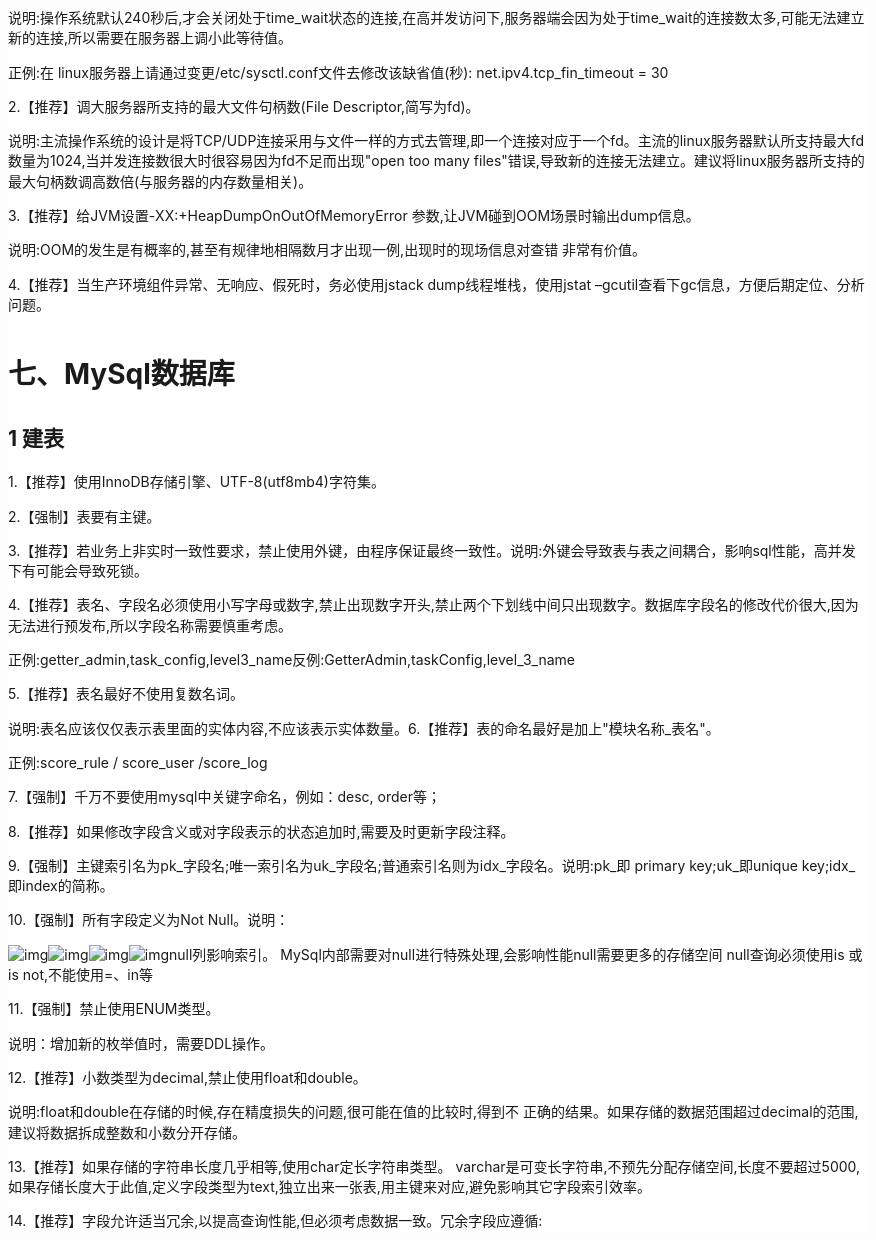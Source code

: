 说明:操作系统默认240秒后,才会关闭处于time_wait状态的连接,在高并发访问下,服务器端会因为处于time_wait的连接数太多,可能无法建立新的连接,所以需要在服务器上调小此等待值。

正例:在 linux服务器上请通过变更/etc/sysctl.conf文件去修改该缺省值(秒): net.ipv4.tcp_fin_timeout = 30

2.【推荐】调大服务器所支持的最大文件句柄数(File Descriptor,简写为fd)。

说明:主流操作系统的设计是将TCP/UDP连接采用与文件一样的方式去管理,即一个连接对应于一个fd。主流的linux服务器默认所支持最大fd数量为1024,当并发连接数很大时很容易因为fd不足而出现"open too many files"错误,导致新的连接无法建立。建议将linux服务器所支持的最大句柄数调高数倍(与服务器的内存数量相关)。

3.【推荐】给JVM设置-XX:+HeapDumpOnOutOfMemoryError 参数,让JVM碰到OOM场景时输出dump信息。

说明:OOM的发生是有概率的,甚至有规律地相隔数月才出现一例,出现时的现场信息对查错 非常有价值。

4.【推荐】当生产环境组件异常、无响应、假死时，务必使用jstack dump线程堆栈，使用jstat –gcutil查看下gc信息，方便后期定位、分析问题。

 

# 七、MySql数据库

## 1 建表

1.【推荐】使用InnoDB存储引擎、UTF-8(utf8mb4)字符集。

2.【强制】表要有主键。

3.【推荐】若业务上非实时一致性要求，禁止使用外键，由程序保证最终一致性。说明:外键会导致表与表之间耦合，影响sql性能，高并发下有可能会导致死锁。

4.【推荐】表名、字段名必须使用小写字母或数字,禁止出现数字开头,禁止两个下划线中间只出现数字。数据库字段名的修改代价很大,因为无法进行预发布,所以字段名称需要慎重考虑。

正例:getter_admin,task_config,level3_name反例:GetterAdmin,taskConfig,level_3_name

5.【推荐】表名最好不使用复数名词。

说明:表名应该仅仅表示表里面的实体内容,不应该表示实体数量。6.【推荐】表的命名最好是加上"模块名称_表名"。



正例:score_rule / score_user /score_log

7.【强制】千万不要使用mysql中关键字命名，例如：desc, order等；

8.【推荐】如果修改字段含义或对字段表示的状态追加时,需要及时更新字段注释。

9.【强制】主键索引名为pk_字段名;唯一索引名为uk_字段名;普通索引名则为idx_字段名。说明:pk_即 primary key;uk_即unique key;idx_即index的简称。

10.【强制】所有字段定义为Not Null。说明：

 

![img](file:///C:\Users\Admin\AppData\Local\Temp\ksohtml\wpsEEAA.tmp.png)![img](file:///C:\Users\Admin\AppData\Local\Temp\ksohtml\wpsEEBA.tmp.png)![img](file:///C:\Users\Admin\AppData\Local\Temp\ksohtml\wpsEEBB.tmp.png)![img](file:///C:\Users\Admin\AppData\Local\Temp\ksohtml\wpsEEBC.tmp.png)null列影响索引。                     MySql内部需要对null进行特殊处理,会影响性能null需要更多的存储空间 null查询必须使用is 或is not,不能使用=、in等

11.【强制】禁止使用ENUM类型。

说明：增加新的枚举值时，需要DDL操作。

12.【推荐】小数类型为decimal,禁止使用float和double。

说明:float和double在存储的时候,存在精度损失的问题,很可能在值的比较时,得到不 正确的结果。如果存储的数据范围超过decimal的范围,建议将数据拆成整数和小数分开存储。

13.【推荐】如果存储的字符串长度几乎相等,使用char定长字符串类型。                                                         varchar是可变长字符串,不预先分配存储空间,长度不要超过5000,如果存储长度大于此值,定义字段类型为text,独立出来一张表,用主键来对应,避免影响其它字段索引效率。

14.【推荐】字段允许适当冗余,以提高查询性能,但必须考虑数据一致。冗余字段应遵循:
